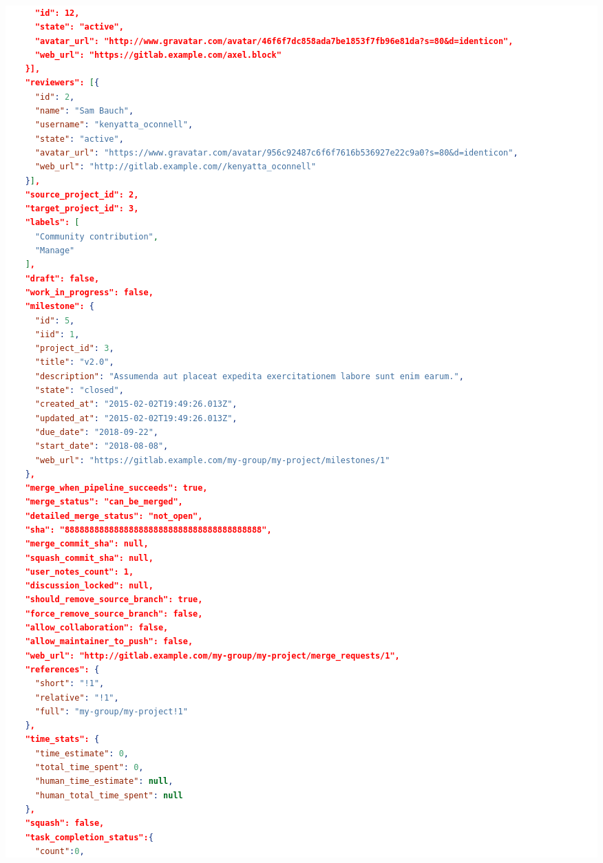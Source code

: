 ```json
      "id": 12,
      "state": "active",
      "avatar_url": "http://www.gravatar.com/avatar/46f6f7dc858ada7be1853f7fb96e81da?s=80&d=identicon",
      "web_url": "https://gitlab.example.com/axel.block"
    }],
    "reviewers": [{
      "id": 2,
      "name": "Sam Bauch",
      "username": "kenyatta_oconnell",
      "state": "active",
      "avatar_url": "https://www.gravatar.com/avatar/956c92487c6f6f7616b536927e22c9a0?s=80&d=identicon",
      "web_url": "http://gitlab.example.com//kenyatta_oconnell"
    }],
    "source_project_id": 2,
    "target_project_id": 3,
    "labels": [
      "Community contribution",
      "Manage"
    ],
    "draft": false,
    "work_in_progress": false,
    "milestone": {
      "id": 5,
      "iid": 1,
      "project_id": 3,
      "title": "v2.0",
      "description": "Assumenda aut placeat expedita exercitationem labore sunt enim earum.",
      "state": "closed",
      "created_at": "2015-02-02T19:49:26.013Z",
      "updated_at": "2015-02-02T19:49:26.013Z",
      "due_date": "2018-09-22",
      "start_date": "2018-08-08",
      "web_url": "https://gitlab.example.com/my-group/my-project/milestones/1"
    },
    "merge_when_pipeline_succeeds": true,
    "merge_status": "can_be_merged",
    "detailed_merge_status": "not_open",
    "sha": "8888888888888888888888888888888888888888",
    "merge_commit_sha": null,
    "squash_commit_sha": null,
    "user_notes_count": 1,
    "discussion_locked": null,
    "should_remove_source_branch": true,
    "force_remove_source_branch": false,
    "allow_collaboration": false,
    "allow_maintainer_to_push": false,
    "web_url": "http://gitlab.example.com/my-group/my-project/merge_requests/1",
    "references": {
      "short": "!1",
      "relative": "!1",
      "full": "my-group/my-project!1"
    },
    "time_stats": {
      "time_estimate": 0,
      "total_time_spent": 0,
      "human_time_estimate": null,
      "human_total_time_spent": null
    },
    "squash": false,
    "task_completion_status":{
      "count":0,
```